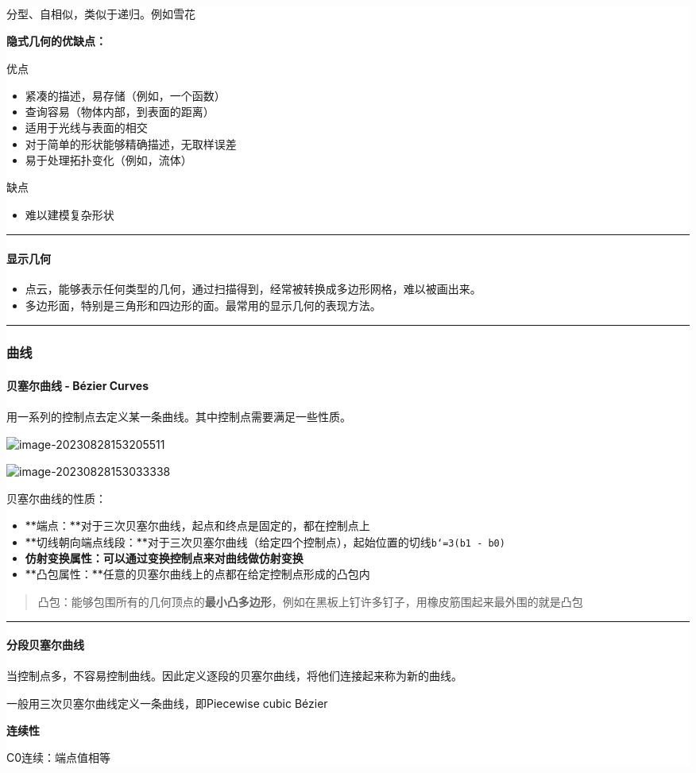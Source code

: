 分型、自相似，类似于递归。例如雪花



**隐式几何的优缺点：**

优点 

- 紧凑的描述，易存储（例如，一个函数）
- 查询容易（物体内部，到表面的距离）
- 适用于光线与表面的相交
- 对于简单的形状能够精确描述，无取样误差
- 易于处理拓扑变化（例如，流体）

缺点

- 难以建模复杂形状

---

#### 显示几何

- 点云，能够表示任何类型的几何，通过扫描得到，经常被转换成多边形网格，难以被画出来。
- 多边形面，特别是三角形和四边形的面。最常用的显示几何的表现方法。

---

### 曲线

#### 贝塞尔曲线 - Bézier Curves

用一系列的控制点去定义某一条曲线。其中控制点需要满足一些性质。

![image-20230828153205511](F:\Typora_Image\image-20230828153205511.png)

![image-20230828153033338](F:\Typora_Image\image-20230828153033338.png)

贝塞尔曲线的性质：

- **端点：**对于三次贝塞尔曲线，起点和终点是固定的，都在控制点上
- **切线朝向端点线段：**对于三次贝塞尔曲线（给定四个控制点），起始位置的切线`b‘=3(b1 - b0)`
- **仿射变换属性：**可以通过变换控制点来对曲线做**仿射变换**
- **凸包属性：**任意的贝塞尔曲线上的点都在给定控制点形成的凸包内

> 凸包：能够包围所有的几何顶点的**最小凸多边形**，例如在黑板上钉许多钉子，用橡皮筋围起来最外围的就是凸包

---

#### 分段贝塞尔曲线

当控制点多，不容易控制曲线。因此定义逐段的贝塞尔曲线，将他们连接起来称为新的曲线。

一般用三次贝塞尔曲线定义一条曲线，即Piecewise cubic Bézier



**连续性**

C0连续：端点值相等
